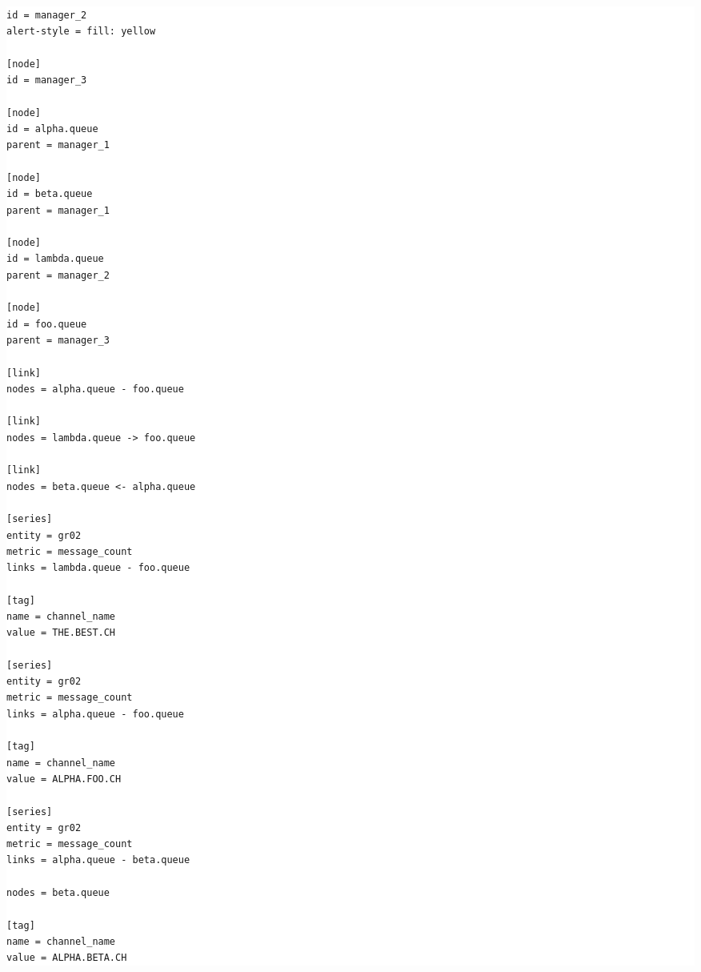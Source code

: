 ```ls
id = manager_2
alert-style = fill: yellow

[node]
id = manager_3

[node]
id = alpha.queue
parent = manager_1

[node]
id = beta.queue
parent = manager_1

[node]
id = lambda.queue
parent = manager_2

[node]
id = foo.queue
parent = manager_3

[link]
nodes = alpha.queue - foo.queue

[link]
nodes = lambda.queue -> foo.queue

[link]
nodes = beta.queue <- alpha.queue

[series]
entity = gr02
metric = message_count
links = lambda.queue - foo.queue

[tag]
name = channel_name
value = THE.BEST.CH

[series]
entity = gr02
metric = message_count
links = alpha.queue - foo.queue

[tag]
name = channel_name
value = ALPHA.FOO.CH

[series]
entity = gr02
metric = message_count
links = alpha.queue - beta.queue

nodes = beta.queue

[tag]
name = channel_name
value = ALPHA.BETA.CH
```

